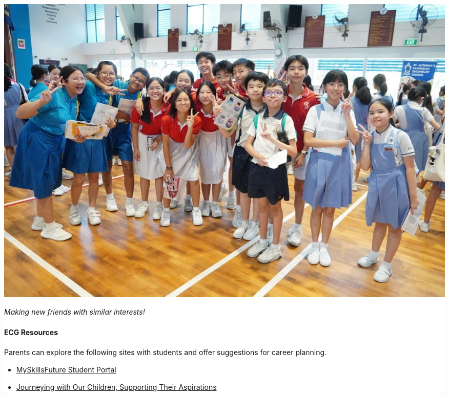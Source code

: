 <img style="width: 100%" height="auto" width="100%" alt="" src="/images/ECG5.jpg">
</div>
<p><em>Making new friends with similar interests!</em>
</p>
<p></p>
<h4><strong>ECG Resources</strong></h4>
<p>Parents can explore the following sites with students and offer suggestions
for career planning.</p>
<ul data-tight="true" class="tight">
<li>
<p><a href="https://www.myskillsfuture.gov.sg/content/student/en/myskillsfuture-for-students.html" rel="noopener noreferrer nofollow" target="_blank">MySkillsFuture Student Portal</a>
</p>
</li>
<li>
<p><a href="https://go.gov.sg/tips-for-parents" rel="noopener noreferrer nofollow" target="_blank">Journeying with Our Children, Supporting Their Aspirations</a>&nbsp;</p>
</li>
</ul>
<p></p>